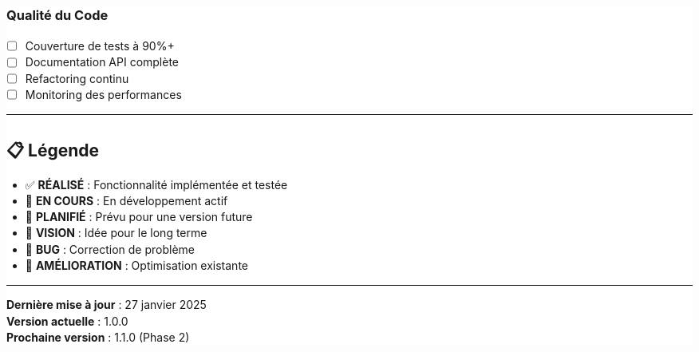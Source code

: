 ### Qualité du Code
- [ ] Couverture de tests à 90%+
- [ ] Documentation API complète
- [ ] Refactoring continu
- [ ] Monitoring des performances

---

## 📋 Légende

- ✅ **RÉALISÉ** : Fonctionnalité implémentée et testée
- 🚧 **EN COURS** : En développement actif
- 📅 **PLANIFIÉ** : Prévu pour une version future
- 🔮 **VISION** : Idée pour le long terme
- 🐛 **BUG** : Correction de problème
- 🔄 **AMÉLIORATION** : Optimisation existante

---

**Dernière mise à jour** : 27 janvier 2025  
**Version actuelle** : 1.0.0  
**Prochaine version** : 1.1.0 (Phase 2)